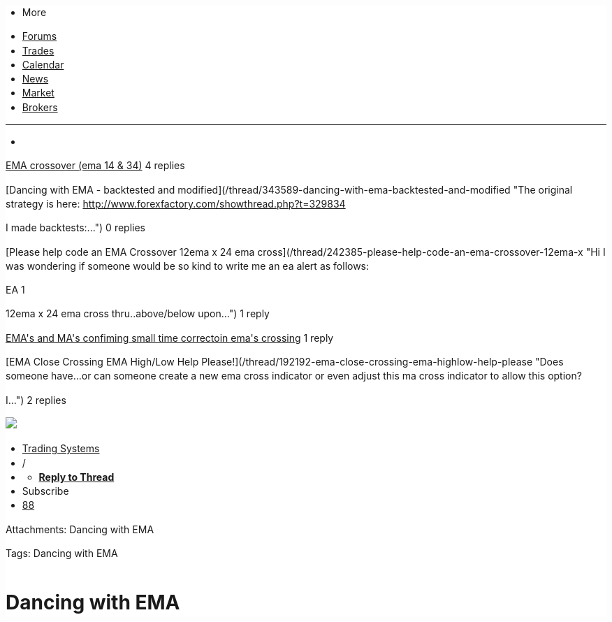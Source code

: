   * More

[](https://www.forexfactory.com "Homepage")

  * [Forums](forums)
  * [Trades](trades)
  * [Calendar](calendar)
  * [News](news)
  * [Market](market)
  * [Brokers](brokers)

****

[](https://www.faireconomy.com/)

  * 

[EMA crossover (ema 14 & 34)](/thread/91215-ema-crossover-ema-14-34 "Hi all expert, 
is there are any alert of sound or arrow for ema 14 &amp; 34 crossover indicator??can anyone help me..... 
....plssss") 4 replies

[Dancing with EMA - backtested and modified](/thread/343589-dancing-with-ema-backtested-and-modified "The original strategy is here: 
http://www.forexfactory.com/showthread.php?t=329834 
 
I made backtests:...") 0 replies

[Please help code an EMA Crossover 12ema x 24 ema cross](/thread/242385-please-help-code-an-ema-crossover-12ema-x "Hi I was wondering if someone would be so kind to write me an ea alert as follows: 
 
EA 1 
 
12ema x 24 ema cross thru..above/below upon...") 1 reply

[EMA's and MA's confiming small time correctoin ema's crossing](/thread/221990-emas-and-mas-confiming-small-time-correctoin-emas "Its amazing how you think an ema is going to cross for a trend change or a diversion in the trend.  Times when I think it crossed, when it...") 1 reply

[EMA Close Crossing EMA High/Low Help Please!](/thread/192192-ema-close-crossing-ema-highlow-help-please "Does someone have...or can someone create a new ema cross 
indicator or even adjust this ma cross 
indicator to allow this option? 
 
I...") 2 replies

![](https://resources.faireconomy.media/images/logos/logo-print-ff.png)

  * [Trading Systems](/forum/71-trading-systems)
  * /
  *   * [ **Reply to Thread** ](/thread/329834-dancing-with-ema/reply#reply)
  * Subscribe
  * [88](javascript:void\(0\);)

Attachments: Dancing with EMA

Tags: Dancing with EMA

#  [](/thread/329834-dancing-with-ema)Dancing with EMA 
